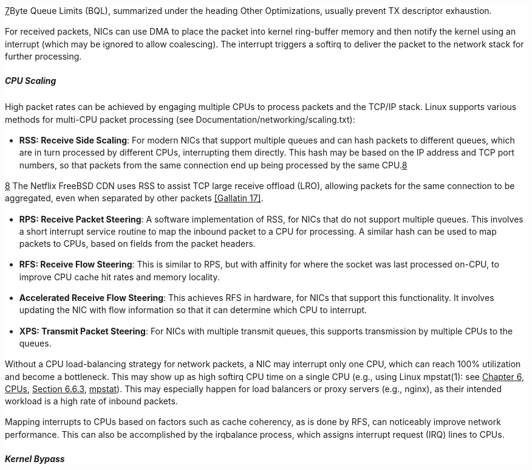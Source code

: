 [7](https://learning.oreilly.com/library/view/systems-performance-2nd/9780136821694/ch10.xhtml#ch10fn7a)Byte Queue Limits (BQL), summarized under the heading Other Optimizations, usually prevent TX descriptor exhaustion.

For received packets, NICs can use DMA to place the packet into kernel ring-buffer memory and then notify the kernel using an interrupt (which may be ignored to allow coalescing). The interrupt triggers a softirq to deliver the packet to the network stack for further processing.

##### CPU Scaling

High packet rates can be achieved by engaging multiple CPUs to process packets and the TCP/IP stack. Linux supports various methods for multi-CPU packet processing (see Documentation/networking/scaling.txt):

- **RSS: Receive Side Scaling**: For modern NICs that support multiple queues and can hash packets to different queues, which are in turn processed by different CPUs, interrupting them directly. This hash may be based on the IP address and TCP port numbers, so that packets from the same connection end up being processed by the same CPU.[8](https://learning.oreilly.com/library/view/systems-performance-2nd/9780136821694/ch10.xhtml#ch10fn8)

[8](https://learning.oreilly.com/library/view/systems-performance-2nd/9780136821694/ch10.xhtml#ch10fn8a) The Netflix FreeBSD CDN uses RSS to assist TCP large receive offload (LRO), allowing packets for the same connection to be aggregated, even when separated by other packets [[Gallatin 17]](https://learning.oreilly.com/library/view/systems-performance-2nd/9780136821694/ch10.xhtml#ch10ref33).

- **RPS: Receive Packet Steering**: A software implementation of RSS, for NICs that do not support multiple queues. This involves a short interrupt service routine to map the inbound packet to a CPU for processing. A similar hash can be used to map packets to CPUs, based on fields from the packet headers.

- **RFS: Receive Flow Steering**: This is similar to RPS, but with affinity for where the socket was last processed on-CPU, to improve CPU cache hit rates and memory locality.

- **Accelerated Receive Flow Steering**: This achieves RFS in hardware, for NICs that support this functionality. It involves updating the NIC with flow information so that it can determine which CPU to interrupt.

- **XPS: Transmit Packet Steering**: For NICs with multiple transmit queues, this supports transmission by multiple CPUs to the queues.

Without a CPU load-balancing strategy for network packets, a NIC may interrupt only one CPU, which can reach 100% utilization and become a bottleneck. This may show up as high softirq CPU time on a single CPU (e.g., using Linux mpstat(1): see [Chapter 6](https://learning.oreilly.com/library/view/systems-performance-2nd/9780136821694/ch06.xhtml#ch06), [CPUs](https://learning.oreilly.com/library/view/systems-performance-2nd/9780136821694/ch06.xhtml#ch06), [Section 6.6.3](https://learning.oreilly.com/library/view/systems-performance-2nd/9780136821694/ch06.xhtml#ch06lev6sec3), [mpstat](https://learning.oreilly.com/library/view/systems-performance-2nd/9780136821694/ch06.xhtml#ch06lev6sec3)). This may especially happen for load balancers or proxy servers (e.g., nginx), as their intended workload is a high rate of inbound packets.

Mapping interrupts to CPUs based on factors such as cache coherency, as is done by RFS, can noticeably improve network performance. This can also be accomplished by the irqbalance process, which assigns interrupt request (IRQ) lines to CPUs.

##### Kernel Bypass
